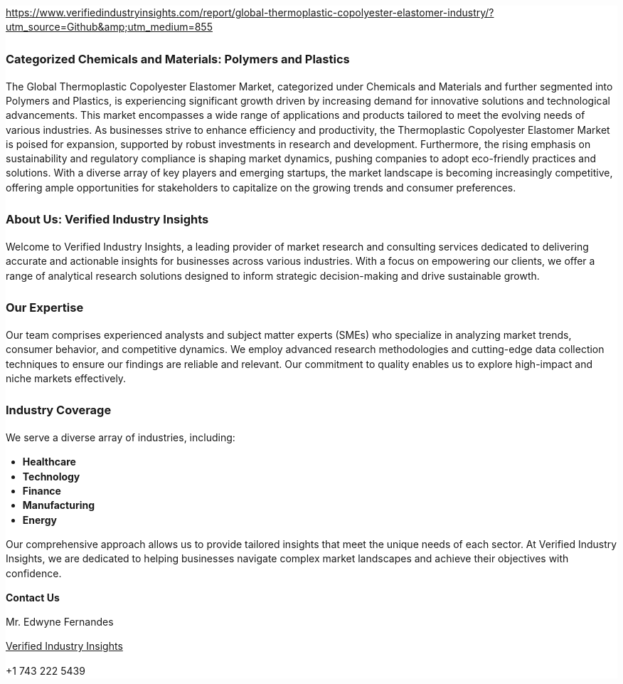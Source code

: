 </strong><a href="https://www.verifiedindustryinsights.com/report/global-thermoplastic-copolyester-elastomer-industry/?utm_source=Github&amp;utm_medium=855">https://www.verifiedindustryinsights.com/report/global-thermoplastic-copolyester-elastomer-industry/?utm_source=Github&amp;utm_medium=855</a>&nbsp;</p><h3>Categorized Chemicals and Materials: Polymers and Plastics </h3><p>The Global Thermoplastic Copolyester Elastomer Market, categorized under Chemicals and Materials and further segmented into Polymers and Plastics, is experiencing significant growth driven by increasing demand for innovative solutions and technological advancements. This market encompasses a wide range of applications and products tailored to meet the evolving needs of various industries. As businesses strive to enhance efficiency and productivity, the Thermoplastic Copolyester Elastomer Market is poised for expansion, supported by robust investments in research and development. Furthermore, the rising emphasis on sustainability and regulatory compliance is shaping market dynamics, pushing companies to adopt eco-friendly practices and solutions. With a diverse array of key players and emerging startups, the market landscape is becoming increasingly competitive, offering ample opportunities for stakeholders to capitalize on the growing trends and consumer preferences.</p><h3>About Us: Verified Industry Insights</h3><p>Welcome to Verified Industry Insights, a leading provider of market research and consulting services dedicated to delivering accurate and actionable insights for businesses across various industries. With a focus on empowering our clients, we offer a range of analytical research solutions designed to inform strategic decision-making and drive sustainable growth.</p><h3>Our Expertise</h3><p>Our team comprises experienced analysts and subject matter experts (SMEs) who specialize in analyzing market trends, consumer behavior, and competitive dynamics. We employ advanced research methodologies and cutting-edge data collection techniques to ensure our findings are reliable and relevant. Our commitment to quality enables us to explore high-impact and niche markets effectively.</p><h3>Industry Coverage</h3><p>We serve a diverse array of industries, including:</p><ul><li><strong>Healthcare</strong></li><li><strong>Technology</strong></li><li><strong>Finance</strong></li><li><strong>Manufacturing</strong></li><li><strong>Energy</strong></li></ul><p>Our comprehensive approach allows us to provide tailored insights that meet the unique needs of each sector. At Verified Industry Insights, we are dedicated to helping businesses navigate complex market landscapes and achieve their objectives with confidence.</p><p><strong>Contact Us</strong></p><p>Mr. Edwyne Fernandes</p><p><a href="https://www.verifiedindustryinsights.com/">Verified Industry Insights</a></p><p>+1 743 222 5439</p>
